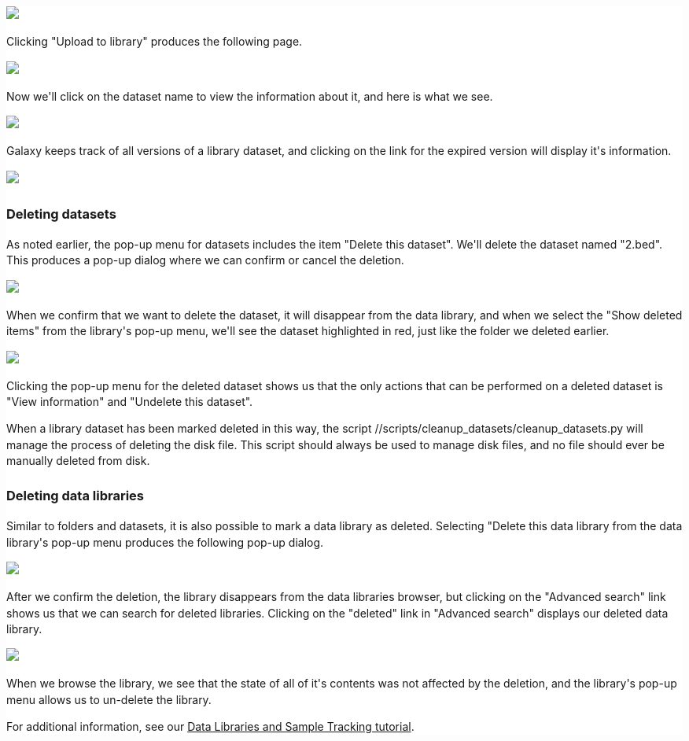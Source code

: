 ![](/DataLibraries/upload_dataset3.png)

Clicking "Upload to library" produces the following page.

![](/DataLibraries/browse_library9.png)

Now we'll click on the dataset name to view the information about it, and here is what we see.

![](/DataLibraries/dataset_info2.png)

Galaxy keeps track of all versions of a library dataset, and clicking on the link for the expired version will display it's information.

![](Admin/DataLibraries/Libraries/dataset_info3.png)

### Deleting datasets

As noted earlier, the pop-up menu for datasets includes the item "Delete this dataset". We'll delete the dataset named "2.bed". This produces a pop-up dialog where we can confirm or cancel the deletion.

![](/DataLibraries/delete_dataset1.png)

When we confirm that we want to delete the dataset, it will disappear from the data library, and when we select the "Show deleted items" from the library's pop-up menu, we'll see the dataset highlighted in red, just like the folder we deleted earlier.

![](/DataLibraries/browse_library10.png)

Clicking the pop-up menu for the deleted dataset shows us that the only actions that can be performed on a deleted dataset is "View information" and "Undelete this dataset".

When a library dataset has been marked deleted in this way, the script /<galaxy install dir>/scripts/cleanup\_datasets/cleanup\_datasets.py will manage the process of deleting the disk file. This script should always be used to manage disk files, and no file should ever be manually deleted from disk.

### Deleting data libraries

Similar to folders and datasets, it is also possible to mark a data library as deleted. Selecting "Delete this data library from the data library's pop-up menu produces the following pop-up dialog.

![](7DataLibraries/delete_library1.png)

After we confirm the deletion, the library disappears from the data libraries browser, but clicking on the "Advanced search" link shows us that we can search for deleted libraries. Clicking on the "deleted" link in "Advanced search" displays our deleted data library.

![](/DataLibraries/deleted_library1.png)

When we browse the library, we see that the state of all of it's contents was not affected by the deletion, and the library's pop-up menu allows us to un-delete the library.

For additional information, see our [Data Libraries and Sample Tracking tutorial](Admin%2FDataLibraries%2FLibrarySampleTracking).
